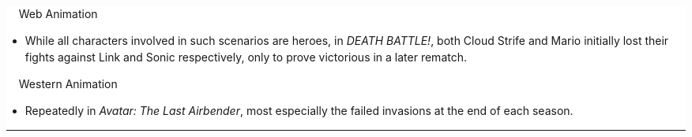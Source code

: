     Web Animation 

-   While all characters involved in such scenarios are heroes, in _DEATH BATTLE!_, both Cloud Strife and Mario initially lost their fights against Link and Sonic respectively, only to prove victorious in a later rematch.

    Western Animation 

-   Repeatedly in _Avatar: The Last Airbender_, most especially the failed invasions at the end of each season.

___